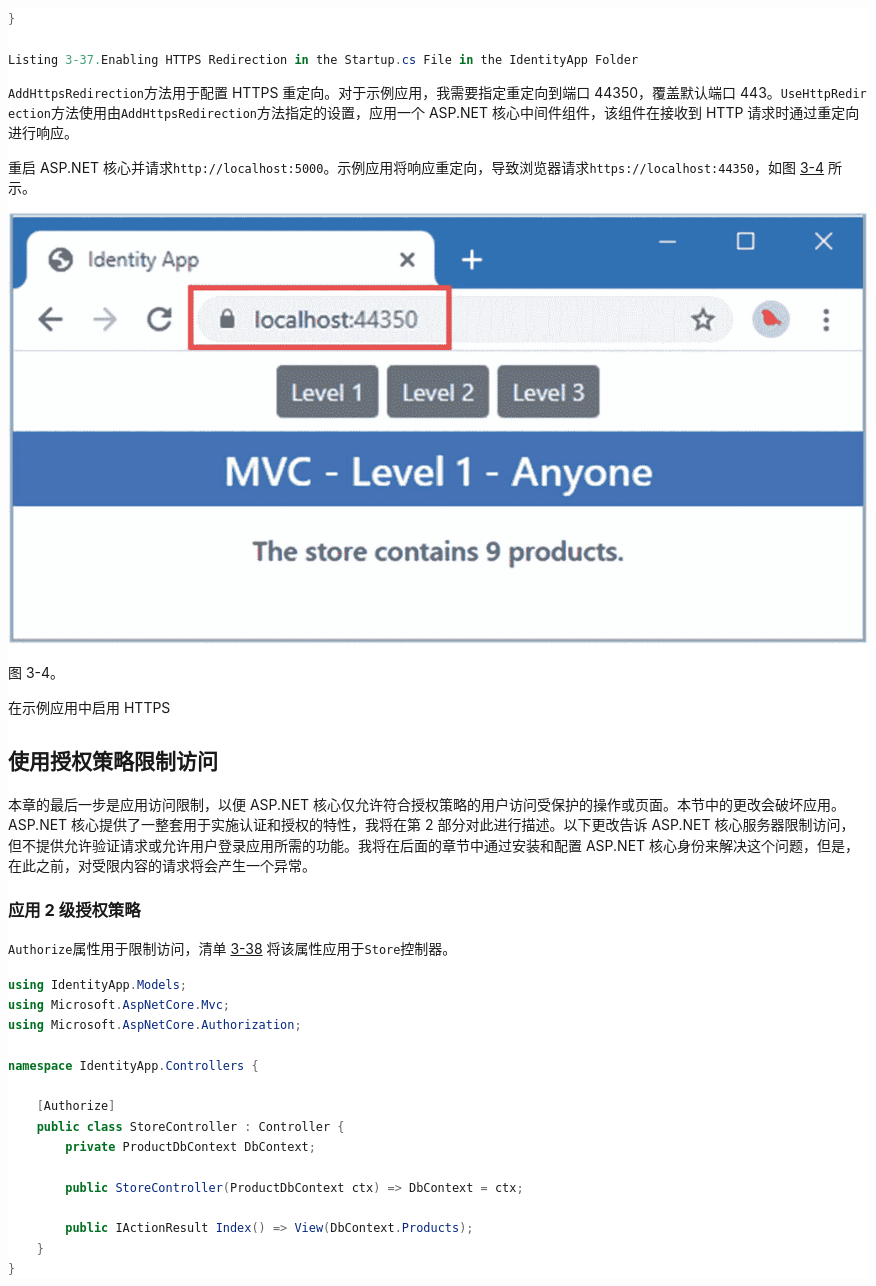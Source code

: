 ```cs
}

Listing 3-37.Enabling HTTPS Redirection in the Startup.cs File in the IdentityApp Folder

```

`AddHttpsRedirection`方法用于配置 HTTPS 重定向。对于示例应用，我需要指定重定向到端口 44350，覆盖默认端口 443。`UseHttpRedirection`方法使用由`AddHttpsRedirection`方法指定的设置，应用一个 ASP.NET 核心中间件组件，该组件在接收到 HTTP 请求时通过重定向进行响应。

重启 ASP.NET 核心并请求`http://localhost:5000`。示例应用将响应重定向，导致浏览器请求`https://localhost:44350`，如图 [3-4](#Fig4) 所示。

![img/508695_1_En_3_Fig4_HTML.jpg](img/508695_1_En_3_Fig4_HTML.jpg)

图 3-4。

在示例应用中启用 HTTPS

## 使用授权策略限制访问

本章的最后一步是应用访问限制，以便 ASP.NET 核心仅允许符合授权策略的用户访问受保护的操作或页面。本节中的更改会破坏应用。ASP.NET 核心提供了一整套用于实施认证和授权的特性，我将在第 2 部分对此进行描述。以下更改告诉 ASP.NET 核心服务器限制访问，但不提供允许验证请求或允许用户登录应用所需的功能。我将在后面的章节中通过安装和配置 ASP.NET 核心身份来解决这个问题，但是，在此之前，对受限内容的请求将会产生一个异常。

### 应用 2 级授权策略

`Authorize`属性用于限制访问，清单 [3-38](#PC38) 将该属性应用于`Store`控制器。

```cs
using IdentityApp.Models;
using Microsoft.AspNetCore.Mvc;
using Microsoft.AspNetCore.Authorization;

namespace IdentityApp.Controllers {

    [Authorize]
    public class StoreController : Controller {
        private ProductDbContext DbContext;

        public StoreController(ProductDbContext ctx) => DbContext = ctx;

        public IActionResult Index() => View(DbContext.Products);
    }
}
```